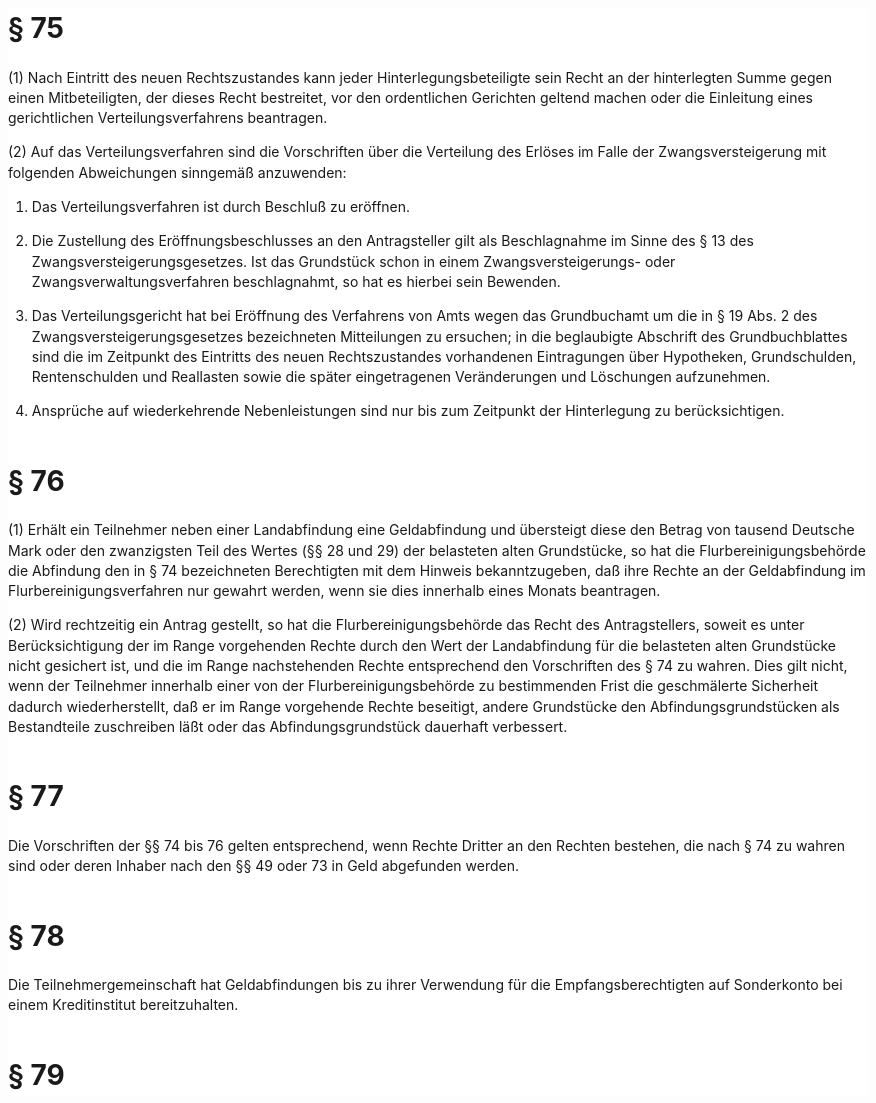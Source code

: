 # § 75

(1) Nach Eintritt des neuen Rechtszustandes kann jeder Hinterlegungsbeteiligte sein Recht an der hinterlegten Summe gegen einen Mitbeteiligten, der dieses Recht bestreitet, vor den ordentlichen Gerichten geltend machen oder die Einleitung eines gerichtlichen Verteilungsverfahrens beantragen.

(2) Auf das Verteilungsverfahren sind die Vorschriften über die Verteilung des Erlöses im Falle der Zwangsversteigerung mit folgenden Abweichungen sinngemäß anzuwenden:

1. Das Verteilungsverfahren ist durch Beschluß zu eröffnen.

2. Die Zustellung des Eröffnungsbeschlusses an den Antragsteller gilt als Beschlagnahme im Sinne des § 13 des Zwangsversteigerungsgesetzes. Ist das Grundstück schon in einem Zwangsversteigerungs- oder Zwangsverwaltungsverfahren beschlagnahmt, so hat es hierbei sein Bewenden.

3. Das Verteilungsgericht hat bei Eröffnung des Verfahrens von Amts wegen das Grundbuchamt um die in § 19 Abs. 2 des Zwangsversteigerungsgesetzes bezeichneten Mitteilungen zu ersuchen; in die beglaubigte Abschrift des Grundbuchblattes sind die im Zeitpunkt des Eintritts des neuen Rechtszustandes vorhandenen Eintragungen über Hypotheken, Grundschulden, Rentenschulden und Reallasten sowie die später eingetragenen Veränderungen und Löschungen aufzunehmen.

4. Ansprüche auf wiederkehrende Nebenleistungen sind nur bis zum Zeitpunkt der Hinterlegung zu berücksichtigen.

# § 76

(1) Erhält ein Teilnehmer neben einer Landabfindung eine Geldabfindung und übersteigt diese den Betrag von tausend Deutsche Mark oder den zwanzigsten Teil des Wertes (§§ 28 und 29) der belasteten alten Grundstücke, so hat die Flurbereinigungsbehörde die Abfindung den in § 74 bezeichneten Berechtigten mit dem Hinweis bekanntzugeben, daß ihre Rechte an der Geldabfindung im Flurbereinigungsverfahren nur gewahrt werden, wenn sie dies innerhalb eines Monats beantragen.

(2) Wird rechtzeitig ein Antrag gestellt, so hat die Flurbereinigungsbehörde das Recht des Antragstellers, soweit es unter Berücksichtigung der im Range vorgehenden Rechte durch den Wert der Landabfindung für die belasteten alten Grundstücke nicht gesichert ist, und die im Range nachstehenden Rechte entsprechend den Vorschriften des § 74 zu wahren. Dies gilt nicht, wenn der Teilnehmer innerhalb einer von der Flurbereinigungsbehörde zu bestimmenden Frist die geschmälerte Sicherheit dadurch wiederherstellt, daß er im Range vorgehende Rechte beseitigt, andere Grundstücke den Abfindungsgrundstücken als Bestandteile zuschreiben läßt oder das Abfindungsgrundstück dauerhaft verbessert.

# § 77

Die Vorschriften der §§ 74 bis 76 gelten entsprechend, wenn Rechte Dritter an den Rechten bestehen, die nach § 74 zu wahren sind oder deren Inhaber nach den §§ 49 oder 73 in Geld abgefunden werden.

# § 78

Die Teilnehmergemeinschaft hat Geldabfindungen bis zu ihrer Verwendung für die Empfangsberechtigten auf Sonderkonto bei einem Kreditinstitut bereitzuhalten.

# § 79
